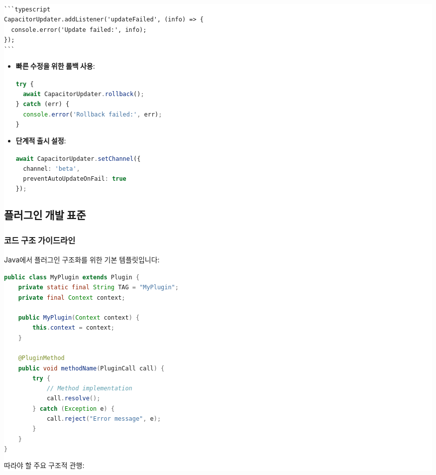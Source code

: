     ```typescript
    CapacitorUpdater.addListener('updateFailed', (info) => {
      console.error('Update failed:', info);
    });
    ```
    
-   **빠른 수정을 위한 롤백 사용**:
    
    ```typescript
    try {
      await CapacitorUpdater.rollback();
    } catch (err) {
      console.error('Rollback failed:', err);
    }
    ```
    
-   **단계적 출시 설정**:
    
    ```typescript
    await CapacitorUpdater.setChannel({
      channel: 'beta',
      preventAutoUpdateOnFail: true
    });
    ```
    

## 플러그인 개발 표준

### 코드 구조 가이드라인

Java에서 플러그인 구조화를 위한 기본 템플릿입니다:

```java
public class MyPlugin extends Plugin {
    private static final String TAG = "MyPlugin";
    private final Context context;

    public MyPlugin(Context context) {
        this.context = context;
    }

    @PluginMethod
    public void methodName(PluginCall call) {
        try {
            // Method implementation
            call.resolve();
        } catch (Exception e) {
            call.reject("Error message", e);
        }
    }
}
```

따라야 할 주요 구조적 관행:
